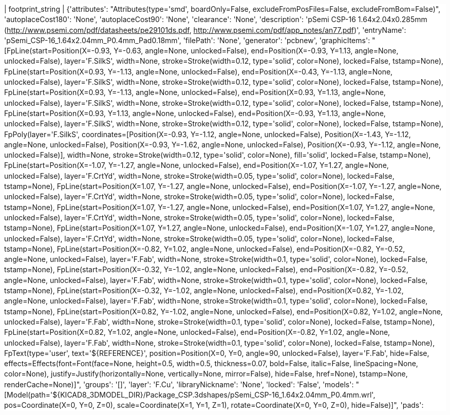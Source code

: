 | footprint_string | {'attributes': "Attributes(type='smd', boardOnly=False, excludeFromPosFiles=False, excludeFromBom=False)", 'autoplaceCost180': 'None', 'autoplaceCost90': 'None', 'clearance': 'None', 'description': 'pSemi CSP-16 1.64x2.04x0.285mm (http://www.psemi.com/pdf/datasheets/pe29101ds.pdf, http://www.psemi.com/pdf/app_notes/an77.pdf)', 'entryName': 'pSemi_CSP-16_1.64x2.04mm_P0.4mm_Pad0.18mm', 'filePath': 'None', 'generator': 'pcbnew', 'graphicItems': "[FpLine(start=Position(X=-0.93, Y=-0.63, angle=None, unlocked=False), end=Position(X=-0.93, Y=1.13, angle=None, unlocked=False), layer='F.SilkS', width=None, stroke=Stroke(width=0.12, type='solid', color=None), locked=False, tstamp=None), FpLine(start=Position(X=0.93, Y=-1.13, angle=None, unlocked=False), end=Position(X=-0.43, Y=-1.13, angle=None, unlocked=False), layer='F.SilkS', width=None, stroke=Stroke(width=0.12, type='solid', color=None), locked=False, tstamp=None), FpLine(start=Position(X=0.93, Y=-1.13, angle=None, unlocked=False), end=Position(X=0.93, Y=1.13, angle=None, unlocked=False), layer='F.SilkS', width=None, stroke=Stroke(width=0.12, type='solid', color=None), locked=False, tstamp=None), FpLine(start=Position(X=0.93, Y=1.13, angle=None, unlocked=False), end=Position(X=-0.93, Y=1.13, angle=None, unlocked=False), layer='F.SilkS', width=None, stroke=Stroke(width=0.12, type='solid', color=None), locked=False, tstamp=None), FpPoly(layer='F.SilkS', coordinates=[Position(X=-0.93, Y=-1.12, angle=None, unlocked=False), Position(X=-1.43, Y=-1.12, angle=None, unlocked=False), Position(X=-0.93, Y=-1.62, angle=None, unlocked=False), Position(X=-0.93, Y=-1.12, angle=None, unlocked=False)], width=None, stroke=Stroke(width=0.12, type='solid', color=None), fill='solid', locked=False, tstamp=None), FpLine(start=Position(X=-1.07, Y=-1.27, angle=None, unlocked=False), end=Position(X=-1.07, Y=1.27, angle=None, unlocked=False), layer='F.CrtYd', width=None, stroke=Stroke(width=0.05, type='solid', color=None), locked=False, tstamp=None), FpLine(start=Position(X=1.07, Y=-1.27, angle=None, unlocked=False), end=Position(X=-1.07, Y=-1.27, angle=None, unlocked=False), layer='F.CrtYd', width=None, stroke=Stroke(width=0.05, type='solid', color=None), locked=False, tstamp=None), FpLine(start=Position(X=1.07, Y=-1.27, angle=None, unlocked=False), end=Position(X=1.07, Y=1.27, angle=None, unlocked=False), layer='F.CrtYd', width=None, stroke=Stroke(width=0.05, type='solid', color=None), locked=False, tstamp=None), FpLine(start=Position(X=1.07, Y=1.27, angle=None, unlocked=False), end=Position(X=-1.07, Y=1.27, angle=None, unlocked=False), layer='F.CrtYd', width=None, stroke=Stroke(width=0.05, type='solid', color=None), locked=False, tstamp=None), FpLine(start=Position(X=-0.82, Y=1.02, angle=None, unlocked=False), end=Position(X=-0.82, Y=-0.52, angle=None, unlocked=False), layer='F.Fab', width=None, stroke=Stroke(width=0.1, type='solid', color=None), locked=False, tstamp=None), FpLine(start=Position(X=-0.32, Y=-1.02, angle=None, unlocked=False), end=Position(X=-0.82, Y=-0.52, angle=None, unlocked=False), layer='F.Fab', width=None, stroke=Stroke(width=0.1, type='solid', color=None), locked=False, tstamp=None), FpLine(start=Position(X=-0.32, Y=-1.02, angle=None, unlocked=False), end=Position(X=0.82, Y=-1.02, angle=None, unlocked=False), layer='F.Fab', width=None, stroke=Stroke(width=0.1, type='solid', color=None), locked=False, tstamp=None), FpLine(start=Position(X=0.82, Y=-1.02, angle=None, unlocked=False), end=Position(X=0.82, Y=1.02, angle=None, unlocked=False), layer='F.Fab', width=None, stroke=Stroke(width=0.1, type='solid', color=None), locked=False, tstamp=None), FpLine(start=Position(X=0.82, Y=1.02, angle=None, unlocked=False), end=Position(X=-0.82, Y=1.02, angle=None, unlocked=False), layer='F.Fab', width=None, stroke=Stroke(width=0.1, type='solid', color=None), locked=False, tstamp=None), FpText(type='user', text='${REFERENCE}', position=Position(X=0, Y=0, angle=90, unlocked=False), layer='F.Fab', hide=False, effects=Effects(font=Font(face=None, height=0.5, width=0.5, thickness=0.07, bold=False, italic=False, lineSpacing=None, color=None), justify=Justify(horizontally=None, vertically=None, mirror=False), hide=False, href=None), tstamp=None, renderCache=None)]", 'groups': '[]', 'layer': 'F.Cu', 'libraryNickname': 'None', 'locked': 'False', 'models': "[Model(path='${KICAD8_3DMODEL_DIR}/Package_CSP.3dshapes/pSemi_CSP-16_1.64x2.04mm_P0.4mm.wrl', pos=Coordinate(X=0, Y=0, Z=0), scale=Coordinate(X=1, Y=1, Z=1), rotate=Coordinate(X=0, Y=0, Z=0), hide=False)]", 'pads':